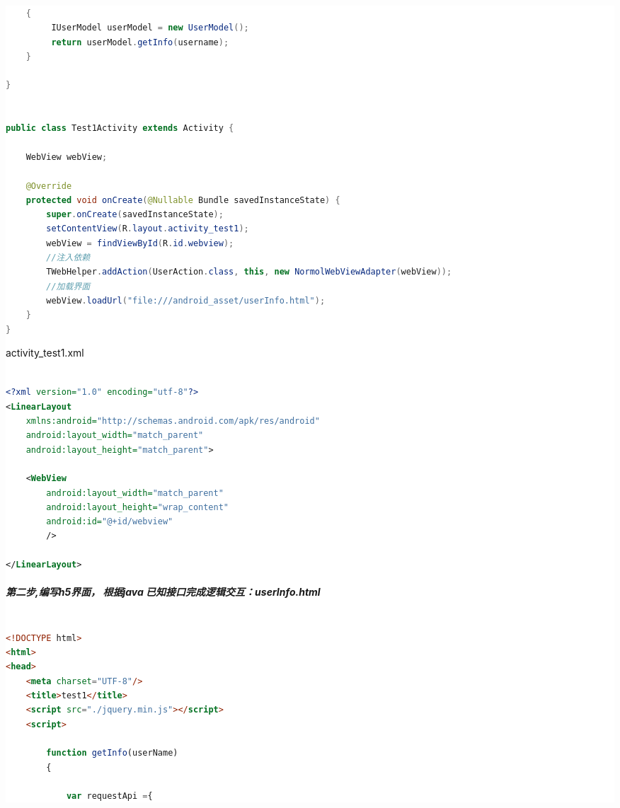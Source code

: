 ```java
    {
         IUserModel userModel = new UserModel();
         return userModel.getInfo(username);
    }

}


public class Test1Activity extends Activity {

    WebView webView;

    @Override
    protected void onCreate(@Nullable Bundle savedInstanceState) {
        super.onCreate(savedInstanceState);
        setContentView(R.layout.activity_test1);
        webView = findViewById(R.id.webview);
        //注入依赖
        TWebHelper.addAction(UserAction.class, this, new NormolWebViewAdapter(webView));
        //加载界面
        webView.loadUrl("file:///android_asset/userInfo.html");
    }
}


```

activity_test1.xml

```xml

<?xml version="1.0" encoding="utf-8"?>
<LinearLayout
    xmlns:android="http://schemas.android.com/apk/res/android"
    android:layout_width="match_parent"
    android:layout_height="match_parent">

    <WebView
        android:layout_width="match_parent"
        android:layout_height="wrap_content"
        android:id="@+id/webview"
        />

</LinearLayout>
```




##### 第二步,编写h5界面， 根据java 已知接口完成逻辑交互：userInfo.html



```html
    
<!DOCTYPE html>
<html>
<head>
    <meta charset="UTF-8"/>
    <title>test1</title>
    <script src="./jquery.min.js"></script>
    <script>

        function getInfo(userName)
        {

            var requestApi ={
```